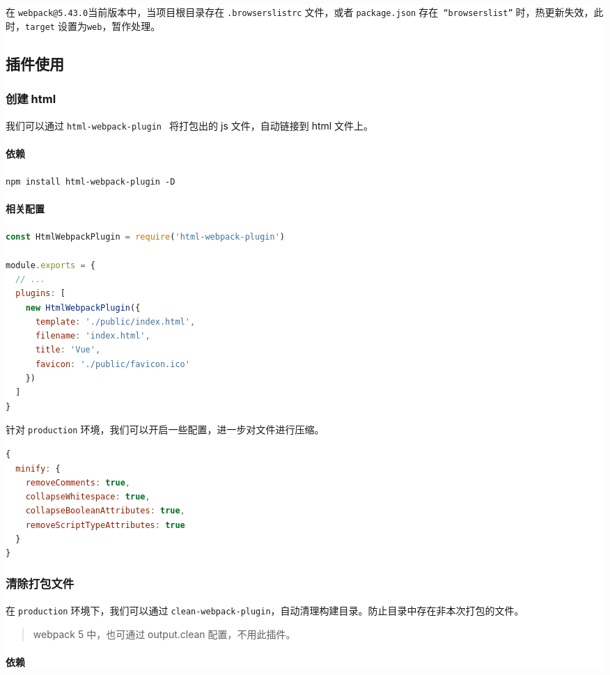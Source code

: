 ```js
```

在 `webpack@5.43.0`当前版本中，当项目根目录存在 `.browserslistrc` 文件，或者 `package.json` 存在` “browserslist”` 时，热更新失效，此时，`target` 设置为`web`，暂作处理。

## 插件使用

### 创建 html

我们可以通过 `html-webpack-plugin	` 将打包出的 js 文件，自动链接到 html 文件上。

#### 依赖

```shell
npm install html-webpack-plugin -D
```

#### 相关配置

```js
const HtmlWebpackPlugin = require('html-webpack-plugin')

module.exports = {
  // ...
  plugins: [
    new HtmlWebpackPlugin({
      template: './public/index.html',
      filename: 'index.html',
      title: 'Vue',
      favicon: './public/favicon.ico'
    })
  ]
}
```

针对 `production` 环境，我们可以开启一些配置，进一步对文件进行压缩。

```js
{
  minify: {
    removeComments: true,
    collapseWhitespace: true,
    collapseBooleanAttributes: true,
    removeScriptTypeAttributes: true
  }
}
```

### 清除打包文件

在 `production`  环境下，我们可以通过 `clean-webpack-plugin`，自动清理构建目录。防止目录中存在非本次打包的文件。

> webpack 5 中，也可通过 output.clean 配置，不用此插件。

#### 依赖
